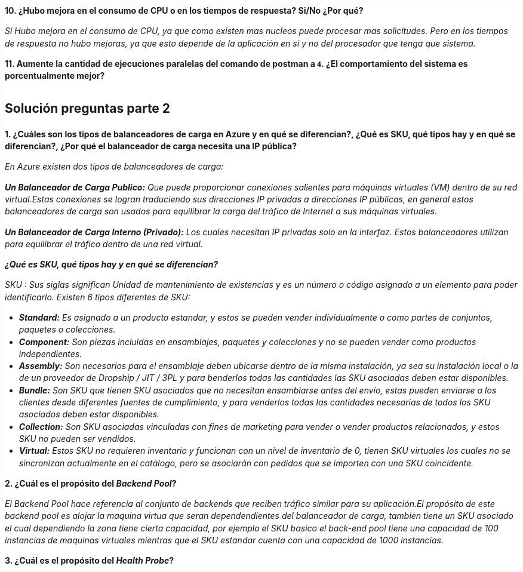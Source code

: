 **10. ¿Hubo mejora en el consumo de CPU o en los tiempos de respuesta? Si/No ¿Por qué?**

_Si Hubo mejora en el consumo de CPU, ya que como existen mas nucleos puede procesar mas solicitudes. Pero en los tiempos de respuesta no hubo mejoras, ya que esto depende de la aplicación en si y no del procesador que tenga que sistema._

**11. Aumente la cantidad de ejecuciones paralelas del comando de postman a `4`. ¿El comportamiento del sistema es porcentualmente mejor?**

## Solución preguntas parte 2
**1. ¿Cuáles son los tipos de balanceadores de carga en Azure y en qué se diferencian?, ¿Qué es SKU, qué tipos hay y en qué se diferencian?, ¿Por qué el balanceador de carga necesita una IP pública?**

_En Azure existen dos tipos de balanceadores de carga:_

_**Un Balanceador de Carga Publico:** Que puede proporcionar conexiones salientes para máquinas virtuales (VM) dentro de su red virtual.Estas conexiones se logran traduciendo sus direcciones IP privadas a direcciones IP públicas, en general estos balanceadores de carga son usados para equilibrar la carga del tráfico de Internet a sus máquinas virtuales._

_**Un Balanceador de Carga Interno (Privado):** Los cuales necesitan IP privadas solo en la interfaz. Estos balanceadores utilizan para equilibrar el tráfico dentro de una red virtual._

_**¿Qué es SKU, qué tipos hay y en qué se diferencian?**_

_SKU : Sus siglas significan Unidad de mantenimiento de existencias y es un número o código asignado a un elemento para poder identificarlo._
_Existen 6 tipos diferentes de SKU:_
- _**Standard:** Es asignado a un producto estandar, y estos se pueden vender individualmente o como partes de conjuntos, paquetes o colecciones._
- _**Component:** Son piezas incluidas en ensamblajes, paquetes y colecciones y  no se pueden vender como productos independientes._
- _**Assembly:** Son necesarios para el ensamblaje deben ubicarse dentro de la misma instalación, ya sea su instalación local o la de un proveedor de Dropship / JIT / 3PL y para benderlos todas las cantidades las SKU asociadas deben estar disponibles._
- _**Bundle:** Son SKU que tienen SKU asociados que no necesitan ensamblarse antes del envío, estas pueden enviarse a los clientes desde diferentes fuentes de cumplimiento, y para venderlos todas las cantidades necesarias de todos los SKU asociados deben estar disponibles._
- _**Collection:** Son SKU asociadas vinculadas con fines de marketing para vender o vender productos relacionados, y estos SKU no pueden ser vendidos._
- _**Virtual:** Estos SKU no requieren inventario y funcionan con un nivel de inventario de 0, tienen SKU virtuales los cuales no se sincronizan actualmente en el catálogo, pero se asociarán con pedidos que se importen con una SKU coincidente._

**2. ¿Cuál es el propósito del *Backend Pool*?**

_El Backend Pool hace referencia al conjunto de backends que reciben tráfico similar para su aplicación.El propósito de este backend pool es alojar la maquina virtua que seran dependendientes del balanceador de carga, tambien tiene un SKU asociado el cual dependiendo la zona tiene cierta capacidad, por ejemplo el SKU basico el back-end pool tiene una capacidad de 100 instancias de maquinas virtuales mientras que el SKU estandar cuenta con una capacidad de 1000 instancias._

**3. ¿Cuál es el propósito del *Health Probe*?**
